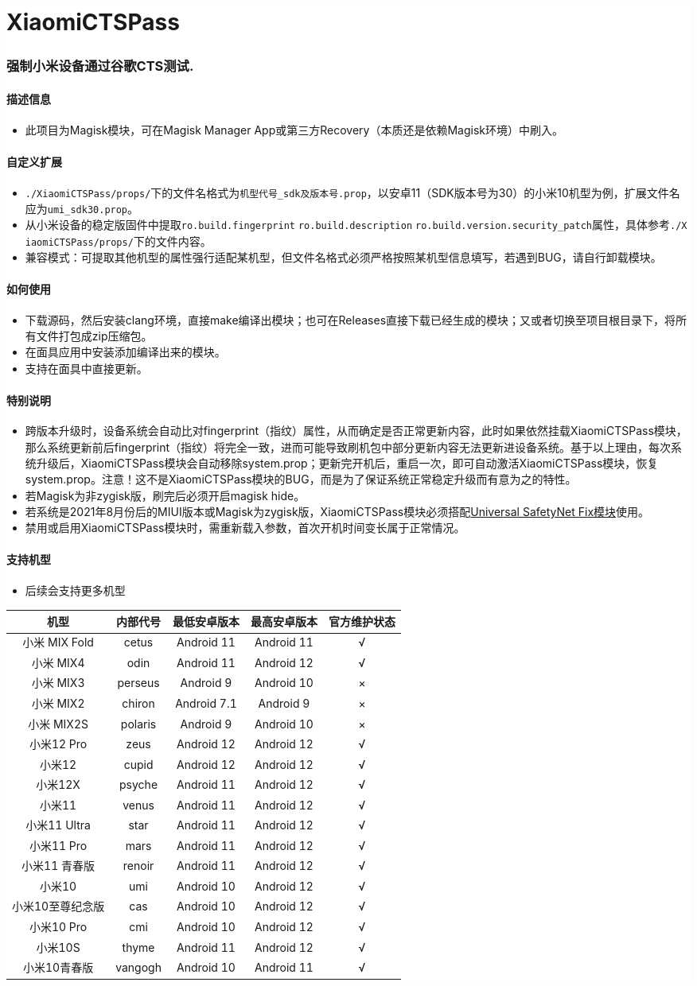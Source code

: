 # XiaomiCTSPass
### 强制小米设备通过谷歌CTS测试.

#### 描述信息
- 此项目为Magisk模块，可在Magisk Manager App或第三方Recovery（本质还是依赖Magisk环境）中刷入。

#### 自定义扩展
- `./XiaomiCTSPass/props/`下的文件名格式为`机型代号_sdk及版本号.prop`，以安卓11（SDK版本号为30）的小米10机型为例，扩展文件名应为`umi_sdk30.prop`。
- 从小米设备的稳定版固件中提取`ro.build.fingerprint` `ro.build.description` `ro.build.version.security_patch`属性，具体参考`./XiaomiCTSPass/props/`下的文件内容。
- 兼容模式：可提取其他机型的属性强行适配某机型，但文件名格式必须严格按照某机型信息填写，若遇到BUG，请自行卸载模块。

#### 如何使用
- 下载源码，然后安装clang环境，直接make编译出模块；也可在Releases直接下载已经生成的模块；又或者切换至项目根目录下，将所有文件打包成zip压缩包。
- 在面具应用中安装添加编译出来的模块。
- 支持在面具中直接更新。

#### 特别说明
- 跨版本升级时，设备系统会自动比对fingerprint（指纹）属性，从而确定是否正常更新内容，此时如果依然挂载XiaomiCTSPass模块，那么系统更新前后fingerprint（指纹）将完全一致，进而可能导致刷机包中部分更新内容无法更新进设备系统。基于以上理由，每次系统升级后，XiaomiCTSPass模块会自动移除system.prop；更新完开机后，重启一次，即可自动激活XiaomiCTSPass模块，恢复system.prop。注意！这不是XiaomiCTSPass模块的BUG，而是为了保证系统正常稳定升级而有意为之的特性。
- 若Magisk为非zygisk版，刷完后必须开启magisk hide。
- 若系统是2021年8月份后的MIUI版本或Magisk为zygisk版，XiaomiCTSPass模块必须搭配[Universal SafetyNet Fix模块](https://github.com/kdrag0n/safetynet-fix)使用。
- 禁用或启用XiaomiCTSPass模块时，需重新载入参数，首次开机时间变长属于正常情况。

#### 支持机型
- 后续会支持更多机型

| 机型 | 内部代号 | 最低安卓版本 | 最高安卓版本 | 官方维护状态 |
| :----: | :----: | :----: | :----: | :----: |
| 小米 MIX Fold | cetus | Android 11 | Android 11 | √ |
| 小米 MIX4 | odin | Android 11 | Android 12 | √ |
| 小米 MIX3 | perseus | Android 9 | Android 10 | × |
| 小米 MIX2 | chiron | Android 7.1 | Android 9 | × |
| 小米 MIX2S | polaris | Android 9 | Android 10 | × |
| 小米12 Pro | zeus | Android 12 | Android 12 | √ |
| 小米12 | cupid | Android 12 | Android 12 | √ |
| 小米12X | psyche | Android 11 | Android 12 | √ |
| 小米11 | venus | Android 11 | Android 12 | √ |
| 小米11 Ultra | star | Android 11 | Android 12 | √ |
| 小米11 Pro | mars | Android 11 | Android 12 | √ |
| 小米11 青春版 | renoir | Android 11 | Android 12 | √ |
| 小米10 | umi | Android 10 | Android 12 | √ |
| 小米10至尊纪念版 | cas | Android 10 | Android 12 | √ |
| 小米10 Pro | cmi | Android 10 | Android 12 | √ |
| 小米10S | thyme |  Android 11 | Android 12 | √ |
| 小米10青春版 | vangogh | Android 10 | Android 11 | √ |